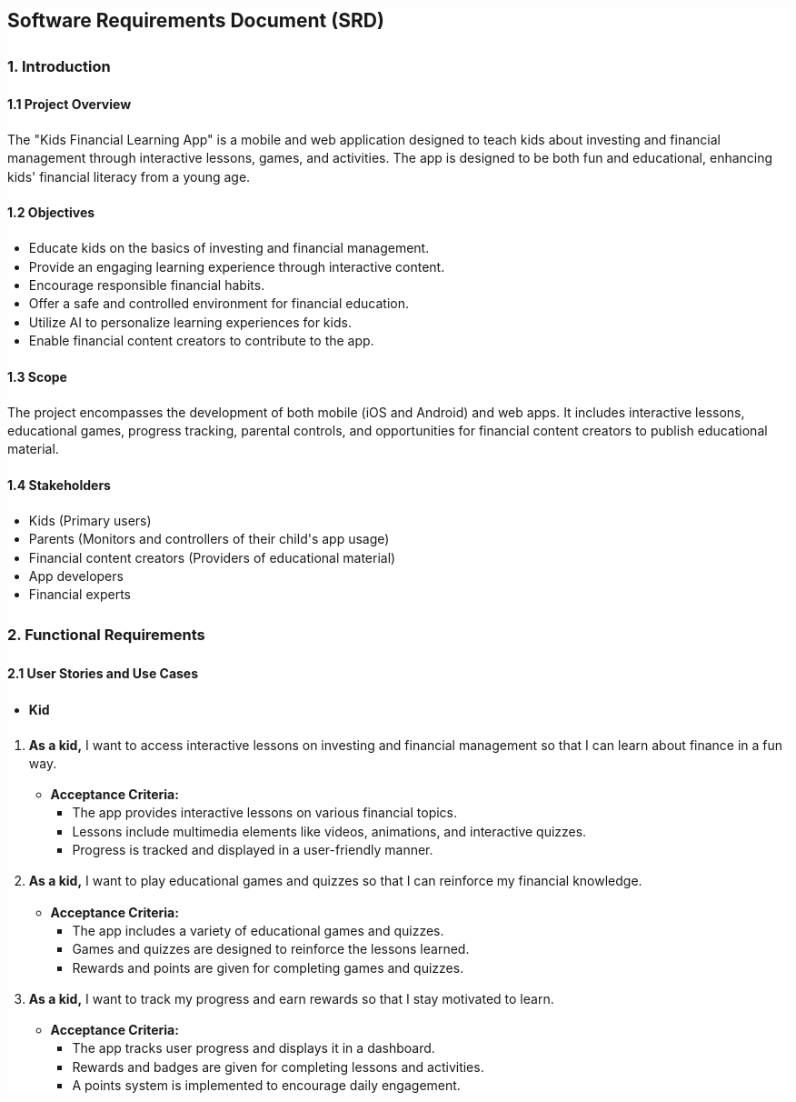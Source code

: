 ## Software Requirements Document (SRD)

### 1. Introduction

#### 1.1 Project Overview
The "Kids Financial Learning App" is a mobile and web application designed to teach kids about investing and financial management through interactive lessons, games, and activities. The app is designed to be both fun and educational, enhancing kids' financial literacy from a young age.

#### 1.2 Objectives
- Educate kids on the basics of investing and financial management.
- Provide an engaging learning experience through interactive content.
- Encourage responsible financial habits.
- Offer a safe and controlled environment for financial education.
- Utilize AI to personalize learning experiences for kids.
- Enable financial content creators to contribute to the app.

#### 1.3 Scope
The project encompasses the development of both mobile (iOS and Android) and web apps. It includes interactive lessons, educational games, progress tracking, parental controls, and opportunities for financial content creators to publish educational material.

#### 1.4 Stakeholders
- Kids (Primary users)
- Parents (Monitors and controllers of their child's app usage)
- Financial content creators (Providers of educational material)
- App developers
- Financial experts

### 2. Functional Requirements

#### 2.1 User Stories and Use Cases

- #### Kid

1. **As a kid,** I want to access interactive lessons on investing and financial management so that I can learn about finance in a fun way.
   - **Acceptance Criteria:**
     - The app provides interactive lessons on various financial topics.
     - Lessons include multimedia elements like videos, animations, and interactive quizzes.
     - Progress is tracked and displayed in a user-friendly manner.

2. **As a kid,** I want to play educational games and quizzes so that I can reinforce my financial knowledge.
   - **Acceptance Criteria:**
     - The app includes a variety of educational games and quizzes.
     - Games and quizzes are designed to reinforce the lessons learned.
     - Rewards and points are given for completing games and quizzes.

3. **As a kid,** I want to track my progress and earn rewards so that I stay motivated to learn.
   - **Acceptance Criteria:**
     - The app tracks user progress and displays it in a dashboard.
     - Rewards and badges are given for completing lessons and activities.
     - A points system is implemented to encourage daily engagement.
